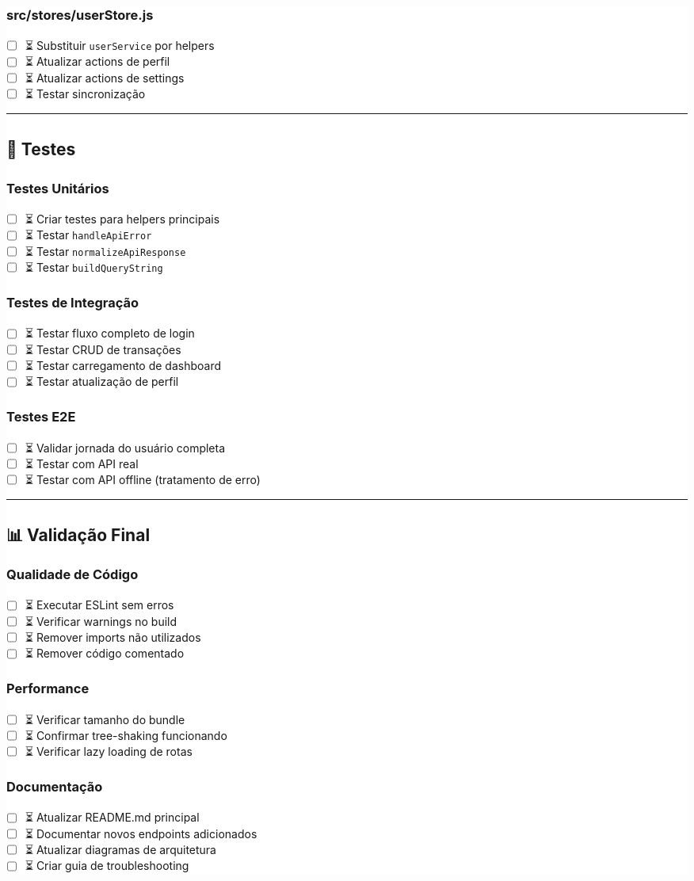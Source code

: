 ### src/stores/userStore.js
- [ ] ⏳ Substituir `userService` por helpers
- [ ] ⏳ Atualizar actions de perfil
- [ ] ⏳ Atualizar actions de settings
- [ ] ⏳ Testar sincronização

---

## 🧪 Testes

### Testes Unitários
- [ ] ⏳ Criar testes para helpers principais
- [ ] ⏳ Testar `handleApiError`
- [ ] ⏳ Testar `normalizeApiResponse`
- [ ] ⏳ Testar `buildQueryString`

### Testes de Integração
- [ ] ⏳ Testar fluxo completo de login
- [ ] ⏳ Testar CRUD de transações
- [ ] ⏳ Testar carregamento de dashboard
- [ ] ⏳ Testar atualização de perfil

### Testes E2E
- [ ] ⏳ Validar jornada do usuário completa
- [ ] ⏳ Testar com API real
- [ ] ⏳ Testar com API offline (tratamento de erro)

---

## 📊 Validação Final

### Qualidade de Código
- [ ] ⏳ Executar ESLint sem erros
- [ ] ⏳ Verificar warnings no build
- [ ] ⏳ Remover imports não utilizados
- [ ] ⏳ Remover código comentado

### Performance
- [ ] ⏳ Verificar tamanho do bundle
- [ ] ⏳ Confirmar tree-shaking funcionando
- [ ] ⏳ Verificar lazy loading de rotas

### Documentação
- [ ] ⏳ Atualizar README.md principal
- [ ] ⏳ Documentar novos endpoints adicionados
- [ ] ⏳ Atualizar diagramas de arquitetura
- [ ] ⏳ Criar guia de troubleshooting
